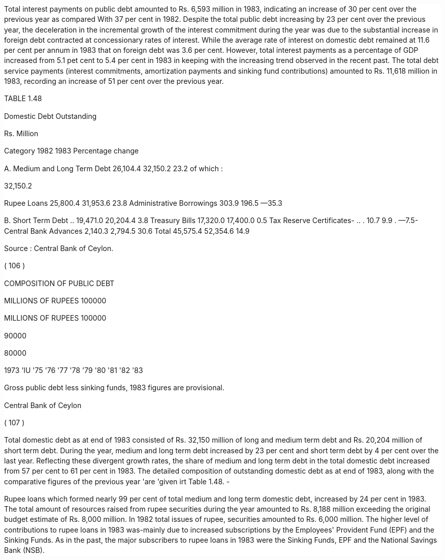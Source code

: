 Total interest payments on public debt amounted to Rs. 6,593 million in 1983, indicating an increase of 30 per cent over the previous year as compared With 37 per cent in 1982. Despite the total public debt increasing by 23 per cent over the previous year, the deceleration in the incremental growth of the interest commitment during the year was due to the substantial increase in foreign debt contracted at concessionary rates of interest. While the average rate of interest on domestic debt remained at 11.6 per cent per annum in 1983 that on foreign debt was 3.6 per cent. However, total interest payments as a percentage of GDP increased from 5.1 pet cent to 5.4 per cent in 1983 in keeping with the increasing trend observed in the recent past. The total debt service payments (interest commitments, amortiza­tion payments and sinking fund contributions) amounted to Rs. 11,618 million in 1983, recording an increase of 51 per cent over the previous year.

TABLE 1.48

Domestic Debt Outstanding

Rs. Million

Category 1982 1983 Percentage change

A. Medium and Long Term Debt 26,104.4 32,150.2 23.2 of which :

32,150.2

Rupee Loans 25,800.4 31,953.6 23.8 Administrative Borrowings 303.9 196.5 —35.3

B. Short Term Debt .. 19,471.0 20,204.4 3.8 Treasury Bills 17,320.0 17,400.0 0.5 Tax Reserve Certificates- .. . 10.7 9.9 . —7.5-Central Bank Advances 2,140.3 2,794.5 30.6 Total 45,575.4 52,354.6 14.9

Source : Central Bank of Ceylon.

( 106 )

COMPOSITION OF PUBLIC DEBT

MILLIONS OF RUPEES 100000

MILLIONS OF RUPEES 100000

90000

80000

1973 'lU '75 '76 '77 '78 '79 '80 '81 '82 '83

Gross public debt less sinking funds, 1983 figures are provisional.

Central Bank of Ceylon

( 107 )

Total domestic debt as at end of 1983 consisted of Rs. 32,150 million of long and medium term debt and Rs. 20,204 million of short term debt. During the year, medium and long term debt increased by 23 per cent and short term debt by 4 per cent over the last year. Reflecting these divergent growth rates, the share of medium and long term debt in the total domestic debt increased from 57 per cent to 61 per cent in 1983. The detailed composition of outstanding domestic debt as at end of 1983, along with the comparative figures of the previous year 'are 'given irt Table 1.48. -

Rupee loans which formed nearly 99 per cent of total medium and long term domestic debt, increased by 24 per cent in 1983. The total amount of resources raised from rupee securities during the year amounted to Rs. 8,188 million exceeding the original budget estimate of Rs. 8,000 million. In 1982 total issues of rupee, securities amounted to Rs. 6,000 million. The higher level of contributions to rupee loans in 1983 was-mainly due to increased subscriptions by the Employees' Provi­dent Fund (EPF) and the Sinking Funds. As in the past, the major subscribers to rupee loans in 1983 were the Sinking Funds, EPF and the National Savings Bank (NSB).
